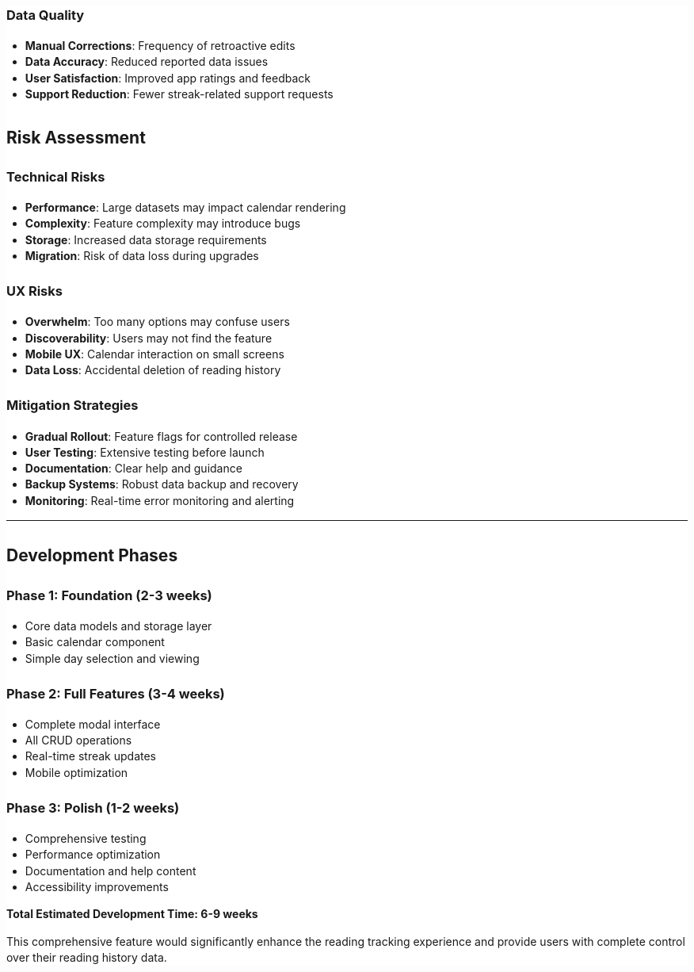 ### Data Quality
- **Manual Corrections**: Frequency of retroactive edits
- **Data Accuracy**: Reduced reported data issues
- **User Satisfaction**: Improved app ratings and feedback
- **Support Reduction**: Fewer streak-related support requests

## Risk Assessment

### Technical Risks
- **Performance**: Large datasets may impact calendar rendering
- **Complexity**: Feature complexity may introduce bugs
- **Storage**: Increased data storage requirements
- **Migration**: Risk of data loss during upgrades

### UX Risks
- **Overwhelm**: Too many options may confuse users
- **Discoverability**: Users may not find the feature
- **Mobile UX**: Calendar interaction on small screens
- **Data Loss**: Accidental deletion of reading history

### Mitigation Strategies
- **Gradual Rollout**: Feature flags for controlled release
- **User Testing**: Extensive testing before launch
- **Documentation**: Clear help and guidance
- **Backup Systems**: Robust data backup and recovery
- **Monitoring**: Real-time error monitoring and alerting

---

## Development Phases

### Phase 1: Foundation (2-3 weeks)
- Core data models and storage layer
- Basic calendar component
- Simple day selection and viewing

### Phase 2: Full Features (3-4 weeks)
- Complete modal interface
- All CRUD operations
- Real-time streak updates
- Mobile optimization

### Phase 3: Polish (1-2 weeks)
- Comprehensive testing
- Performance optimization
- Documentation and help content
- Accessibility improvements

**Total Estimated Development Time: 6-9 weeks**

This comprehensive feature would significantly enhance the reading tracking experience and provide users with complete control over their reading history data.